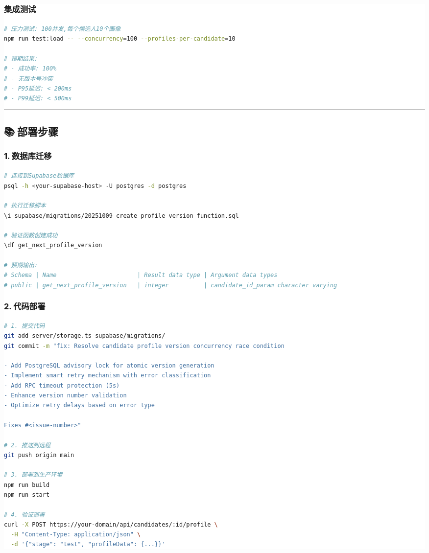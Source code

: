 ### 集成测试

```bash
# 压力测试: 100并发,每个候选人10个画像
npm run test:load -- --concurrency=100 --profiles-per-candidate=10

# 预期结果:
# - 成功率: 100%
# - 无版本号冲突
# - P95延迟: < 200ms
# - P99延迟: < 500ms
```

---

## 📚 部署步骤

### 1. 数据库迁移

```bash
# 连接到Supabase数据库
psql -h <your-supabase-host> -U postgres -d postgres

# 执行迁移脚本
\i supabase/migrations/20251009_create_profile_version_function.sql

# 验证函数创建成功
\df get_next_profile_version

# 预期输出:
# Schema | Name                       | Result data type | Argument data types
# public | get_next_profile_version   | integer          | candidate_id_param character varying
```

### 2. 代码部署

```bash
# 1. 提交代码
git add server/storage.ts supabase/migrations/
git commit -m "fix: Resolve candidate profile version concurrency race condition

- Add PostgreSQL advisory lock for atomic version generation
- Implement smart retry mechanism with error classification
- Add RPC timeout protection (5s)
- Enhance version number validation
- Optimize retry delays based on error type

Fixes #<issue-number>"

# 2. 推送到远程
git push origin main

# 3. 部署到生产环境
npm run build
npm run start

# 4. 验证部署
curl -X POST https://your-domain/api/candidates/:id/profile \
  -H "Content-Type: application/json" \
  -d '{"stage": "test", "profileData": {...}}'
```

